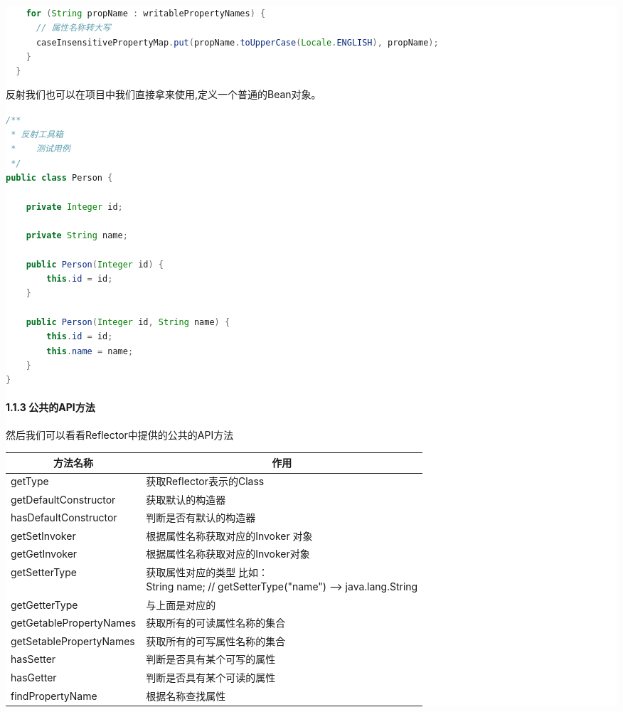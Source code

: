 ```java
    for (String propName : writablePropertyNames) {
      // 属性名称转大写
      caseInsensitivePropertyMap.put(propName.toUpperCase(Locale.ENGLISH), propName);
    }
  }
```

反射我们也可以在项目中我们直接拿来使用,定义一个普通的Bean对象。

```java
/**
 * 反射工具箱
 *    测试用例
 */
public class Person {

    private Integer id;

    private String name;

    public Person(Integer id) {
        this.id = id;
    }

    public Person(Integer id, String name) {
        this.id = id;
        this.name = name;
    }
}
```

#### 1.1.3 公共的API方法

然后我们可以看看Reflector中提供的公共的API方法

| 方法名称                    | 作用                                                                             |
| ----------------------- | ------------------------------------------------------------------------------ |
| getType                 | 获取Reflector表示的Class                                                            |
| getDefaultConstructor   | 获取默认的构造器                                                                       |
| hasDefaultConstructor   | 判断是否有默认的构造器                                                                    |
| getSetInvoker           | 根据属性名称获取对应的Invoker 对象                                                          |
| getGetInvoker           | 根据属性名称获取对应的Invoker对象                                                           |
| getSetterType           | 获取属性对应的类型 比如：<br />String name;  // getSetterType("name") --> java.lang.String |
| getGetterType           | 与上面是对应的                                                                        |
| getGetablePropertyNames | 获取所有的可读属性名称的集合                                                                 |
| getSetablePropertyNames | 获取所有的可写属性名称的集合                                                                 |
| hasSetter               | 判断是否具有某个可写的属性                                                                  |
| hasGetter               | 判断是否具有某个可读的属性                                                                  |
| findPropertyName        | 根据名称查找属性                                                                       |
